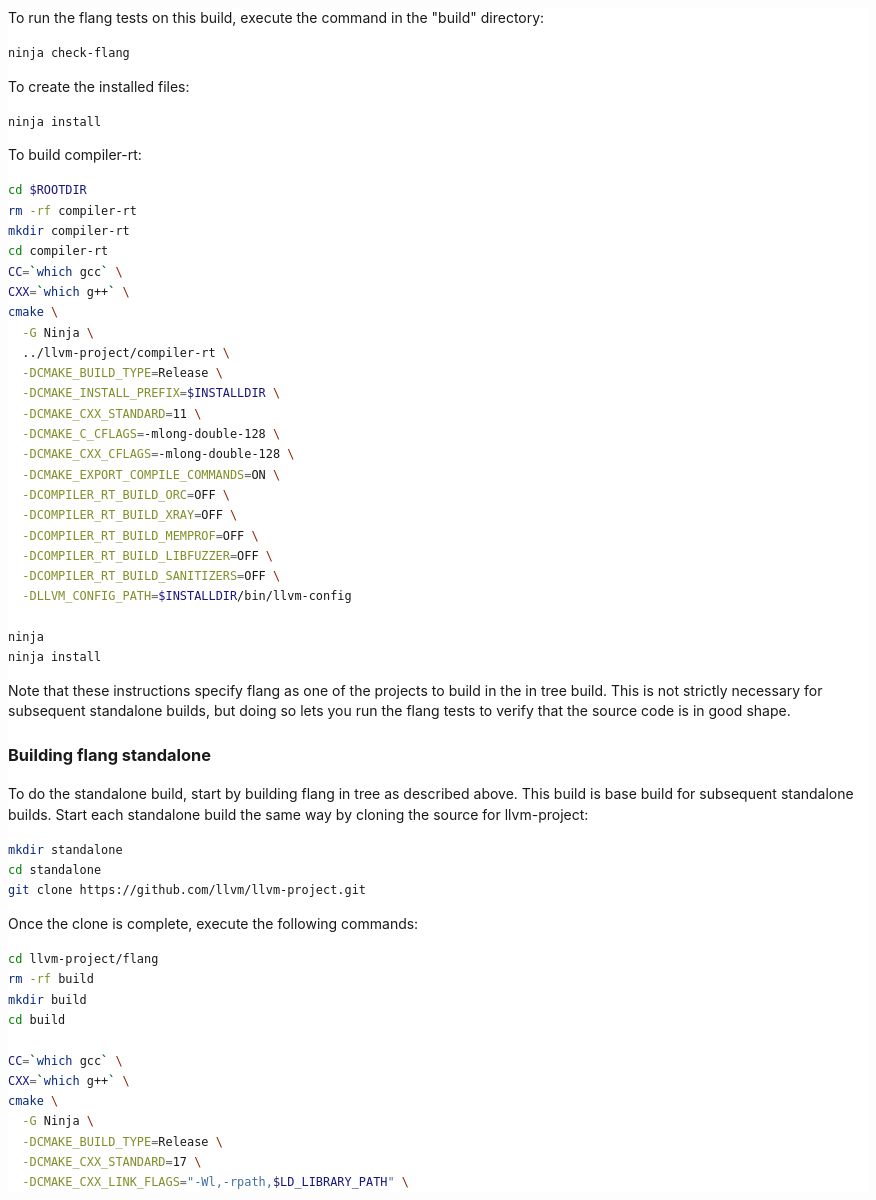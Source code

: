 To run the flang tests on this build, execute the command in the "build"
directory:
```bash
ninja check-flang
```

To create the installed files:
```bash
ninja install
```

To build compiler-rt:
```bash
cd $ROOTDIR
rm -rf compiler-rt
mkdir compiler-rt
cd compiler-rt
CC=`which gcc` \
CXX=`which g++` \
cmake \
  -G Ninja \
  ../llvm-project/compiler-rt \
  -DCMAKE_BUILD_TYPE=Release \
  -DCMAKE_INSTALL_PREFIX=$INSTALLDIR \
  -DCMAKE_CXX_STANDARD=11 \
  -DCMAKE_C_CFLAGS=-mlong-double-128 \
  -DCMAKE_CXX_CFLAGS=-mlong-double-128 \
  -DCMAKE_EXPORT_COMPILE_COMMANDS=ON \
  -DCOMPILER_RT_BUILD_ORC=OFF \
  -DCOMPILER_RT_BUILD_XRAY=OFF \
  -DCOMPILER_RT_BUILD_MEMPROF=OFF \
  -DCOMPILER_RT_BUILD_LIBFUZZER=OFF \
  -DCOMPILER_RT_BUILD_SANITIZERS=OFF \
  -DLLVM_CONFIG_PATH=$INSTALLDIR/bin/llvm-config

ninja
ninja install
```

Note that these instructions specify flang as one of the projects to build in
the in tree build.  This is not strictly necessary for subsequent standalone
builds, but doing so lets you run the flang tests to verify that the source
code is in good shape.
### Building flang standalone
To do the standalone build, start by building flang in tree as described above.
This build is base build for subsequent standalone builds.  Start each
standalone build the same way by cloning the source for llvm-project:
```bash
mkdir standalone
cd standalone
git clone https://github.com/llvm/llvm-project.git
```
Once the clone is complete, execute the following commands:
```bash
cd llvm-project/flang
rm -rf build
mkdir build
cd build

CC=`which gcc` \
CXX=`which g++` \
cmake \
  -G Ninja \
  -DCMAKE_BUILD_TYPE=Release \
  -DCMAKE_CXX_STANDARD=17 \
  -DCMAKE_CXX_LINK_FLAGS="-Wl,-rpath,$LD_LIBRARY_PATH" \
```
